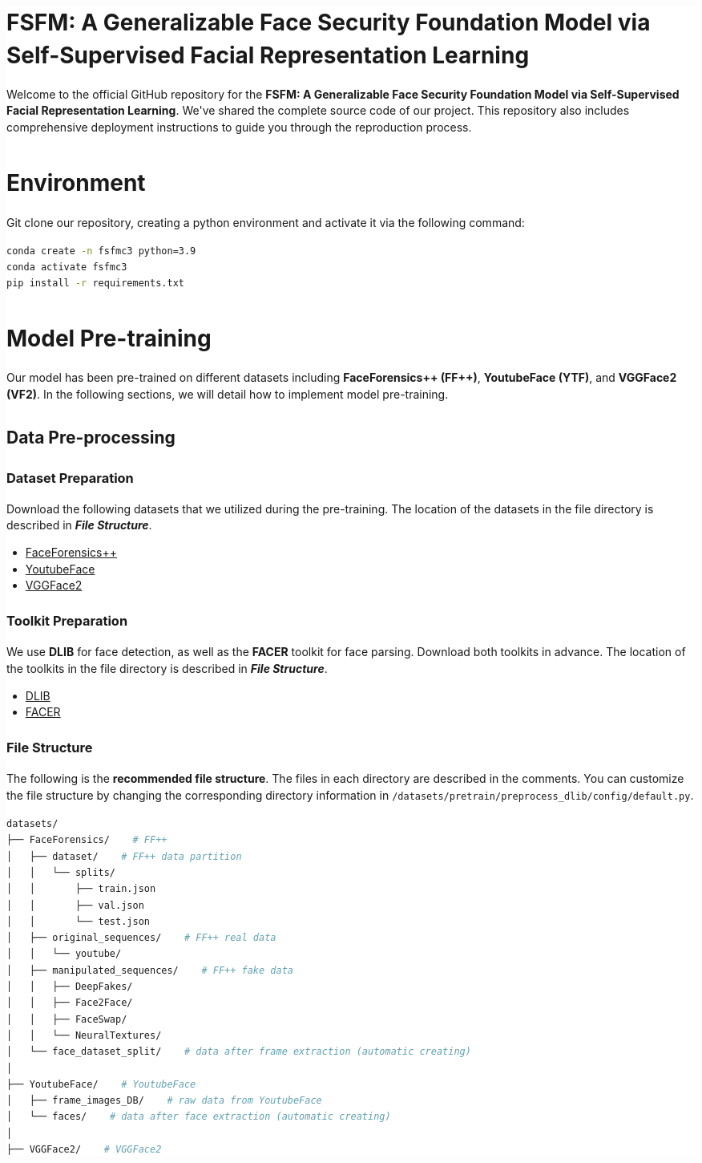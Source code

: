 # FSFM: A Generalizable Face Security Foundation Model via Self-Supervised Facial Representation Learning
Welcome to the official GitHub repository for the **FSFM: A Generalizable Face Security Foundation Model via Self-Supervised Facial Representation Learning**. We've shared the complete source code of our project. This repository also includes comprehensive deployment instructions to guide you through the reproduction process.
# Environment
Git clone our repository, creating a python environment and activate it via the following command: 
```bash
conda create -n fsfmc3 python=3.9
conda activate fsfmc3
pip install -r requirements.txt
```
# Model Pre-training
Our model has been pre-trained on different datasets including **FaceForensics++ (FF++)**, **YoutubeFace (YTF)**, and **VGGFace2 (VF2)**. In the following sections, we will detail how to implement model pre-training.
## Data Pre-processing
### Dataset Preparation
Download the following datasets that we utilized during the pre-training. The location of the datasets in the file directory is described in ***File Structure***.
- [FaceForensics++](https://github.com/ondyari/FaceForensics)
- [YoutubeFace](https://www.cs.tau.ac.il/~wolf/ytfaces/)
- [VGGFace2](https://github.com/ox-vgg/vgg_face2)
### Toolkit Preparation
We use **DLIB** for face detection, as well as the **FACER** toolkit for face parsing. Download both toolkits in advance. The location of the toolkits in the file directory is described in ***File Structure***.
- [DLIB](https://github.com/codeniko/shape_predictor_81_face_landmarks)
- [FACER](https://github.com/FacePerceiver/facer)
### File Structure
The following is the **recommended file structure**. The files in each directory are described in the comments. You can customize the file structure by changing the corresponding directory information in `/datasets/pretrain/preprocess_dlib/config/default.py`.
```bash
datasets/
├── FaceForensics/    # FF++
│   ├── dataset/    # FF++ data partition
│   │   └── splits/
│   │       ├── train.json
│   │       ├── val.json
│   │       └── test.json
│   ├── original_sequences/    # FF++ real data
│   │   └── youtube/
│   ├── manipulated_sequences/    # FF++ fake data
│   │   ├── DeepFakes/
│   │   ├── Face2Face/
│   │   ├── FaceSwap/
│   │   └── NeuralTextures/
│   └── face_dataset_split/    # data after frame extraction (automatic creating)
│
├── YoutubeFace/    # YoutubeFace
│   ├── frame_images_DB/    # raw data from YoutubeFace
│   └── faces/    # data after face extraction (automatic creating)
│
├── VGGFace2/    # VGGFace2
```